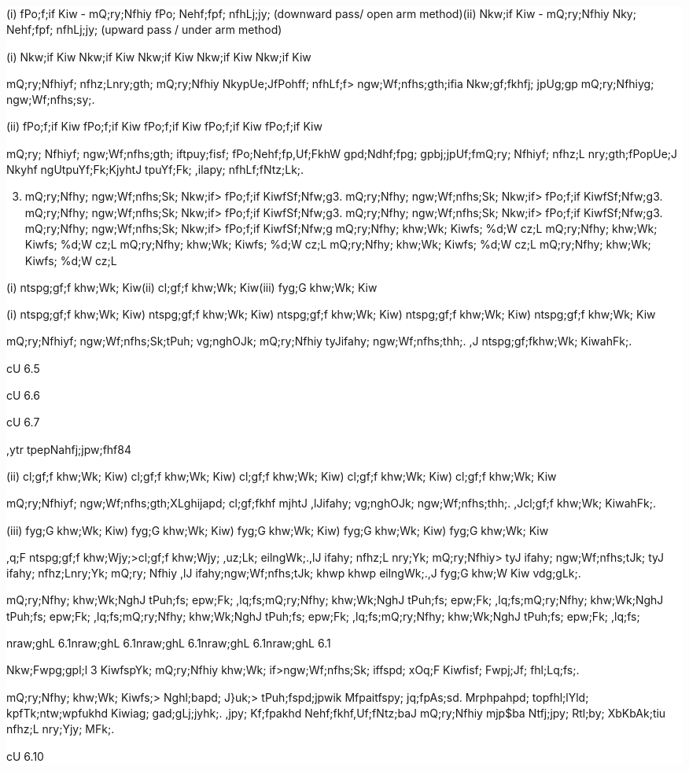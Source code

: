 (i) fPo;f;if Kiw - mQ;ry;Nfhiy fPo; Nehf;fpf; nfhLj;jy; (downward pass/ open arm method)(ii) Nkw;if Kiw - mQ;ry;Nfhiy Nky; Nehf;fpf; nfhLj;jy; (upward pass / under arm method)

(i) Nkw;if Kiw Nkw;if Kiw Nkw;if Kiw Nkw;if Kiw Nkw;if Kiw

mQ;ry;Nfhiyf; nfhz;Lnry;gth; mQ;ry;Nfhiy NkypUe;JfPohff; nfhLf;f> ngw;Wf;nfhs;gth;ifia Nkw;gf;fkhfj; jpUg;gp mQ;ry;Nfhiyg; ngw;Wf;nfhs;sy;.

(ii) fPo;f;if Kiw fPo;f;if Kiw fPo;f;if Kiw fPo;f;if Kiw fPo;f;if Kiw

mQ;ry; Nfhiyf; ngw;Wf;nfhs;gth; iftpuy;fisf; fPo;Nehf;fp,Uf;FkhW gpd;Ndhf;fpg; gpbj;jpUf;fmQ;ry; Nfhiyf; nfhz;L nry;gth;fPopUe;J Nkyhf ngUtpuYf;Fk;KjyhtJ tpuYf;Fk; ,ilapy; nfhLf;fNtz;Lk;.

3. mQ;ry;Nfhy; ngw;Wf;nfhs;Sk; Nkw;if> fPo;f;if KiwfSf;Nfw;g3. mQ;ry;Nfhy; ngw;Wf;nfhs;Sk; Nkw;if> fPo;f;if KiwfSf;Nfw;g3. mQ;ry;Nfhy; ngw;Wf;nfhs;Sk; Nkw;if> fPo;f;if KiwfSf;Nfw;g3. mQ;ry;Nfhy; ngw;Wf;nfhs;Sk; Nkw;if> fPo;f;if KiwfSf;Nfw;g3. mQ;ry;Nfhy; ngw;Wf;nfhs;Sk; Nkw;if> fPo;f;if KiwfSf;Nfw;g mQ;ry;Nfhy; khw;Wk; Kiwfs; %d;W cz;L mQ;ry;Nfhy; khw;Wk; Kiwfs; %d;W cz;L mQ;ry;Nfhy; khw;Wk; Kiwfs; %d;W cz;L mQ;ry;Nfhy; khw;Wk; Kiwfs; %d;W cz;L mQ;ry;Nfhy; khw;Wk; Kiwfs; %d;W cz;L

(i) ntspg;gf;f khw;Wk; Kiw(ii) cl;gf;f khw;Wk; Kiw(iii) fyg;G khw;Wk; Kiw

(i) ntspg;gf;f khw;Wk; Kiw) ntspg;gf;f khw;Wk; Kiw) ntspg;gf;f khw;Wk; Kiw) ntspg;gf;f khw;Wk; Kiw) ntspg;gf;f khw;Wk; Kiw

mQ;ry;Nfhiyf; ngw;Wf;nfhs;Sk;tPuh; vg;nghOJk; mQ;ry;Nfhiy tyJifahy; ngw;Wf;nfhs;thh;. ,J ntspg;gf;fkhw;Wk; KiwahFk;.

cU 6.5

cU 6.6

cU 6.7

,ytr tpepNahfj;jpw;fhf84

(ii) cl;gf;f khw;Wk; Kiw) cl;gf;f khw;Wk; Kiw) cl;gf;f khw;Wk; Kiw) cl;gf;f khw;Wk; Kiw) cl;gf;f khw;Wk; Kiw

mQ;ry;Nfhiyf; ngw;Wf;nfhs;gth;XLghijapd; cl;gf;fkhf mjhtJ ,lJifahy; vg;nghOJk; ngw;Wf;nfhs;thh;. ,Jcl;gf;f khw;Wk; KiwahFk;.

(iii) fyg;G khw;Wk; Kiw) fyg;G khw;Wk; Kiw) fyg;G khw;Wk; Kiw) fyg;G khw;Wk; Kiw) fyg;G khw;Wk; Kiw

,q;F ntspg;gf;f khw;Wjy;>cl;gf;f khw;Wjy; ,uz;Lk; eilngWk;.,lJ ifahy; nfhz;L nry;Yk; mQ;ry;Nfhiy> tyJ ifahy; ngw;Wf;nfhs;tJk; tyJ ifahy; nfhz;Lnry;Yk; mQ;ry; Nfhiy ,lJ ifahy;ngw;Wf;nfhs;tJk; khwp khwp eilngWk;.,J fyg;G khw;W Kiw vdg;gLk;.

mQ;ry;Nfhy; khw;Wk;NghJ tPuh;fs; epw;Fk; ,lq;fs;mQ;ry;Nfhy; khw;Wk;NghJ tPuh;fs; epw;Fk; ,lq;fs;mQ;ry;Nfhy; khw;Wk;NghJ tPuh;fs; epw;Fk; ,lq;fs;mQ;ry;Nfhy; khw;Wk;NghJ tPuh;fs; epw;Fk; ,lq;fs;mQ;ry;Nfhy; khw;Wk;NghJ tPuh;fs; epw;Fk; ,lq;fs;

nraw;ghL 6.1nraw;ghL 6.1nraw;ghL 6.1nraw;ghL 6.1nraw;ghL 6.1

Nkw;Fwpg;gpl;l 3 KiwfspYk; mQ;ry;Nfhiy khw;Wk; if>ngw;Wf;nfhs;Sk; iffspd; xOq;F Kiwfisf; Fwpj;Jf; fhl;Lq;fs;.

mQ;ry;Nfhy; khw;Wk; Kiwfs;> Nghl;bapd; J}uk;> tPuh;fspd;jpwik Mfpaitfspy; jq;fpAs;sd. Mrphpahpd; topfhl;lYld; kpfTk;ntw;wpfukhd Kiwiag; gad;gLj;jyhk;. ,jpy; Kf;fpakhd Nehf;fkhf,Uf;fNtz;baJ mQ;ry;Nfhiy mjp$ba Ntfj;jpy; Rtl;by; XbKbAk;tiu nfhz;L nry;Yjy; MFk;.

cU 6.10
